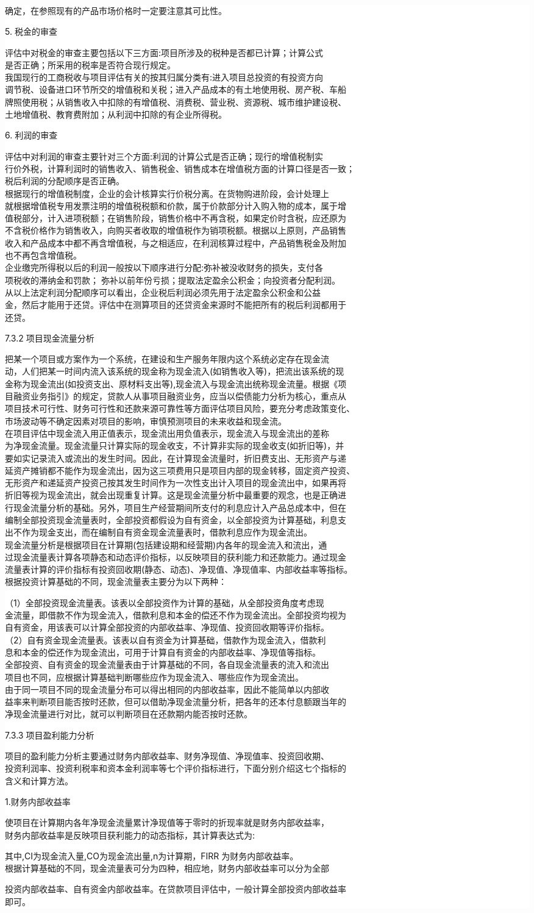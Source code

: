 确定，在参照现有的产品市场价格时一定要注意其可比性。</p>
    <p>5. 税金的审查</p>
    <p>评估中对税金的审查主要包括以下三方面:项目所涉及的税种是否都已计算；计算公式 <br />
      是否正确；所采用的税率是否符合现行规定。 <br />
我国现行的工商税收与项目评估有关的按其归属分类有:进入项目总投资的有投资方向 <br />
调节税、设备进口环节所交的增值税和关税；进入产品成本的有土地使用税、房产税、车船 <br />
牌照使用税；从销售收入中扣除的有增值税、消费税、营业税、资源税、城市维护建设税、 <br />
土地增值税、教育费附加；从利润中扣除的有企业所得税。</p>
    <p>6. 利润的审查</p>
    <p>评估中对利润的审查主要针对三个方面:利润的计算公式是否正确；现行的增值税制实 <br />
      行价外税，计算利润时的销售收入、销售税金、销售成本在增值税方面的计算口径是否一致； <br />
      税后利润的分配顺序是否正确。 <br />
根据现行的增值税制度，企业的会计核算实行价税分离。在货物购进阶段，会计处理上 <br />
就根据增值税专用发票注明的增值税税额和价款，属于价款部分计入购入物的成本，属于增 <br />
值税部分，计入进项税额；在销售阶段，销售价格中不再含税，如果定价时含税，应还原为 <br />
不含税价格作为销售收入，向购买者收取的增值税作为销项税额。根据以上原则，产品销售 <br />
收入和产品成本中都不再含增值税，与之相适应，在利润核算过程中，产品销售税金及附加 <br />
也不再包含增值税。 <br />
企业缴完所得税以后的利润一般按以下顺序进行分配:弥补被没收财务的损失，支付各 <br />
项税收的滞纳金和罚款； 弥补以前年份亏损；提取法定盈余公积金；向投资者分配利润。 <br />
从以上法定利润分配顺序可以看出，企业税后利润必须先用于法定盈余公积金和公益 <br />
金，然后才能用于还贷。评估中在测算项目的还贷资金来源时不能把所有的税后利润都用于 <br />
还贷。</p>
    <p>7.3.2 项目现金流量分析</p>
    <p>把某一个项目或方案作为一个系统，在建设和生产服务年限内这个系统必定存在现金流 <br />
      动，人们把某一时间内流入该系统的现金称为现金流入(如销售收入等)，把流出该系统的现 <br />
      金称为现金流出(如投资支出、原材料支出等),现金流入与现金流出统称现金流量。根据《项 <br />
      目融资业务指引》的规定，贷款人从事项目融资业务，应当以偿债能力分析为核心，重点从 <br />
      项目技术可行性、财务可行性和还款来源可靠性等方面评估项目风险，要充分考虑政策变化、 <br />
      市场波动等不确定因素对项目的影响，审慎预测项目的未来收益和现金流。 <br />
在项目评估中现金流入用正值表示，现金流出用负值表示，现金流入与现金流出的差称 <br />
为净现金流量。现金流量只计算实际的现金收支，不计算非实际的现金收支(如折旧等)，并 <br />
要如实记录流入或流出的发生时间。因此，在计算现金流量时，折旧费支出、无形资产与递 <br />
延资产摊销都不能作为现金流出，因为这三项费用只是项目内部的现金转移，固定资产投资、 <br />
无形资产和递延资产投资己按其发生时间作为一次性支出计入项目的现金流出中，如果再将 <br />
折旧等视为现金流出，就会出现重复计算。这是现金流量分析中最重要的观念，也是正确进 <br />
行现金流量分析的基础。另外，项目生产经营期间所支付的利息应计入产品总成本中，但在 <br />
编制全部投资现金流量表时，全部投资都假设为自有资金，以全部投资为计算基础，利息支 <br />
出不作为现金支出，而在编制自有资金现金流量表时，借款利息应作为现金流出。 <br />
现金流量分析是根据项目在计算期(包括建设期和经营期)内各年的现金流入和流出，通 <br />
过现金流量表计算各项静态和动态评价指标，以反映项目的获利能力和还款能力。通过现金 <br />
流量表计算的评价指标有投资回收期(静态、动态)、净现值、净现值率、内部收益率等指标。 <br />
根据投资计算基础的不同，现金流量表主要分为以下两种：</p>
    <p>（1）全部投资现金流量表。该表以全部投资作为计算的基础，从全部投资角度考虑现 <br />
      金流量，即借款不作为现金流入，借款利息和本金的偿还不作为现金流出。全部投资均视为 <br />
      自有资金，用该表可以计算全部投资的内部收益率、净现值、投资回收期等评价指标。 <br />
（2）自有资金现金流量表。该表以自有资金为计算基础，借款作为现金流入，借款利 <br />
息和本金的偿还作为现金流出，可用于计算自有资金的内部收益率、净现值等指标。 <br />
全部投资、自有资金的现金流量表由于计算基础的不同，各自现金流量表的流入和流出 <br />
项目也不同，应根据计算基础判断哪些应作为现金流入、哪些应作为现金流出。 <br />
由于同一项目不同的现金流量分布可以得出相同的内部收益率，因此不能简单以内部收 <br />
益率来判断项目能否按时还款，但可以借助净现金流量分析，把各年的还本付息额跟当年的 <br />
净现金流量进行对比，就可以判断项目在还款期内能否按时还款。</p>
    <p>7.3.3 项目盈利能力分析</p>
    <p>项目的盈利能力分析主要通过财务内部收益率、财务净现值、净现值率、投资回收期、 <br />
      投资利润率、投资利税率和资本金利润率等七个评价指标进行，下面分别介绍这七个指标的 <br />
    含义和计算方法。</p>
    <p>1.财务内部收益率</p>
    <p>使项目在计算期内各年净现金流量累计净现值等于零时的折现率就是财务内部收益率， <br />
    财务内部收益率是反映项目获利能力的动态指标，其计算表达式为: </p>
    <p> 其中,CI为现金流入量,CO为现金流出量,n为计算期，FIRR 为财务内部收益率。 <br />
      根据计算基础的不同，现金流量表可分为四种，相应地，财务内部收益率可以分为全部</p>
    <p>投资内部收益率、自有资金内部收益率。在贷款项目评估中，一般计算全部投资内部收益率 <br />
即可。 <br />